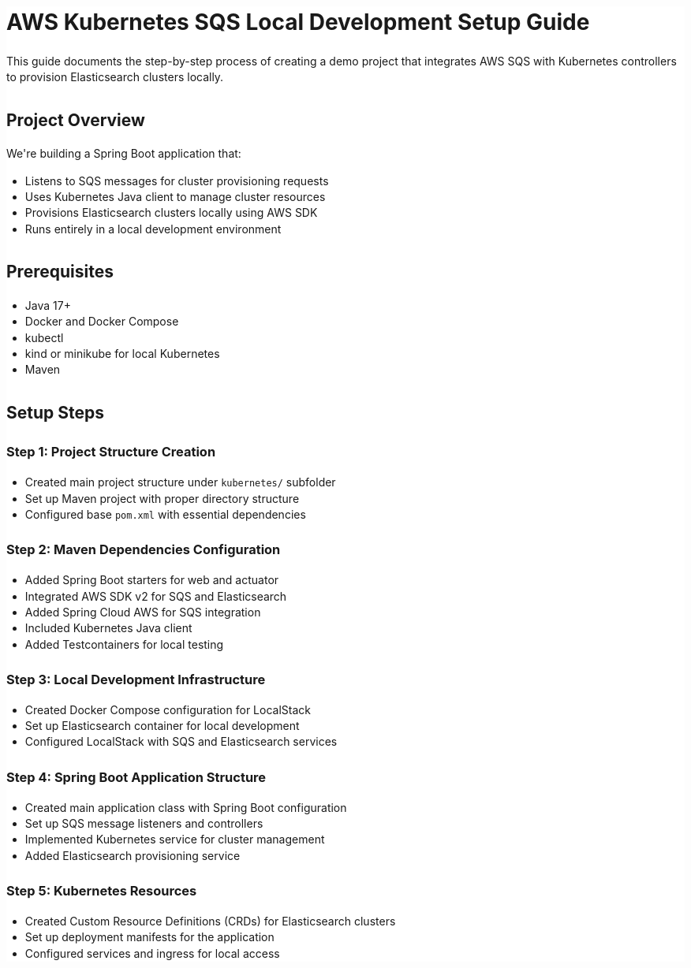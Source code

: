 # AWS Kubernetes SQS Local Development Setup Guide

This guide documents the step-by-step process of creating a demo project that integrates AWS SQS with Kubernetes controllers to provision Elasticsearch clusters locally.

## Project Overview

We're building a Spring Boot application that:
- Listens to SQS messages for cluster provisioning requests
- Uses Kubernetes Java client to manage cluster resources
- Provisions Elasticsearch clusters locally using AWS SDK
- Runs entirely in a local development environment

## Prerequisites

- Java 17+
- Docker and Docker Compose
- kubectl
- kind or minikube for local Kubernetes
- Maven

## Setup Steps

### Step 1: Project Structure Creation
- Created main project structure under `kubernetes/` subfolder
- Set up Maven project with proper directory structure
- Configured base `pom.xml` with essential dependencies

### Step 2: Maven Dependencies Configuration
- Added Spring Boot starters for web and actuator
- Integrated AWS SDK v2 for SQS and Elasticsearch
- Added Spring Cloud AWS for SQS integration
- Included Kubernetes Java client
- Added Testcontainers for local testing

### Step 3: Local Development Infrastructure
- Created Docker Compose configuration for LocalStack
- Set up Elasticsearch container for local development
- Configured LocalStack with SQS and Elasticsearch services

### Step 4: Spring Boot Application Structure
- Created main application class with Spring Boot configuration
- Set up SQS message listeners and controllers
- Implemented Kubernetes service for cluster management
- Added Elasticsearch provisioning service

### Step 5: Kubernetes Resources
- Created Custom Resource Definitions (CRDs) for Elasticsearch clusters
- Set up deployment manifests for the application
- Configured services and ingress for local access
